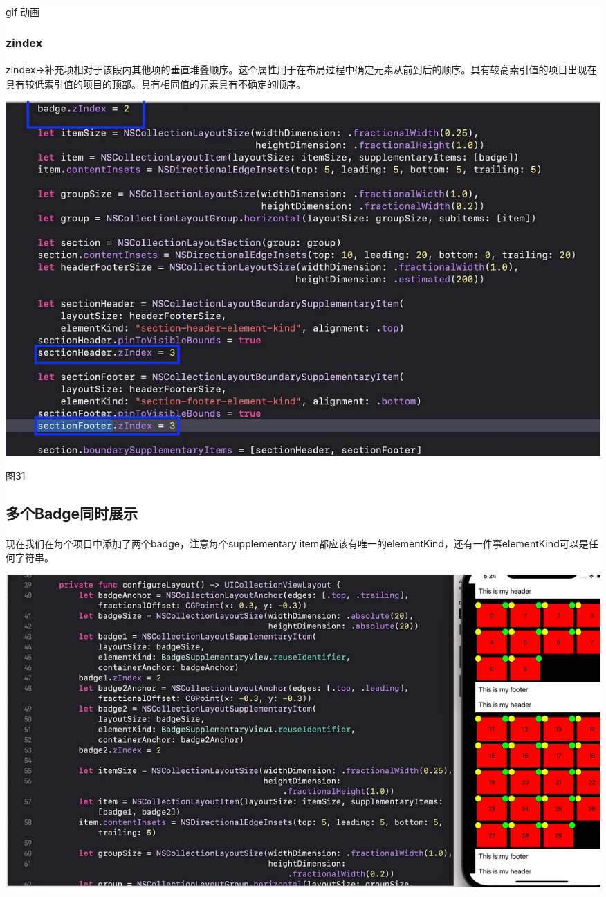 gif 动画

### zindex

zindex→补充项相对于该段内其他项的垂直堆叠顺序。这个属性用于在布局过程中确定元素从前到后的顺序。具有较高索引值的项目出现在具有较低索引值的项目的顶部。具有相同值的元素具有不确定的顺序。

![ab9e1a5eefda419fbc5958f2ed743ba6.png](/assets/images/ab9e1a5eefda419fbc5958f2ed743ba6.png)

图31

## 多个Badge同时展示

现在我们在每个项目中添加了两个badge，注意每个supplementary item都应该有唯一的elementKind，还有一件事elementKind可以是任何字符串。

![d1e6f19ae724e6fcbc91e5aae4fbbd86.png](/assets/images/d1e6f19ae724e6fcbc91e5aae4fbbd86.png)
